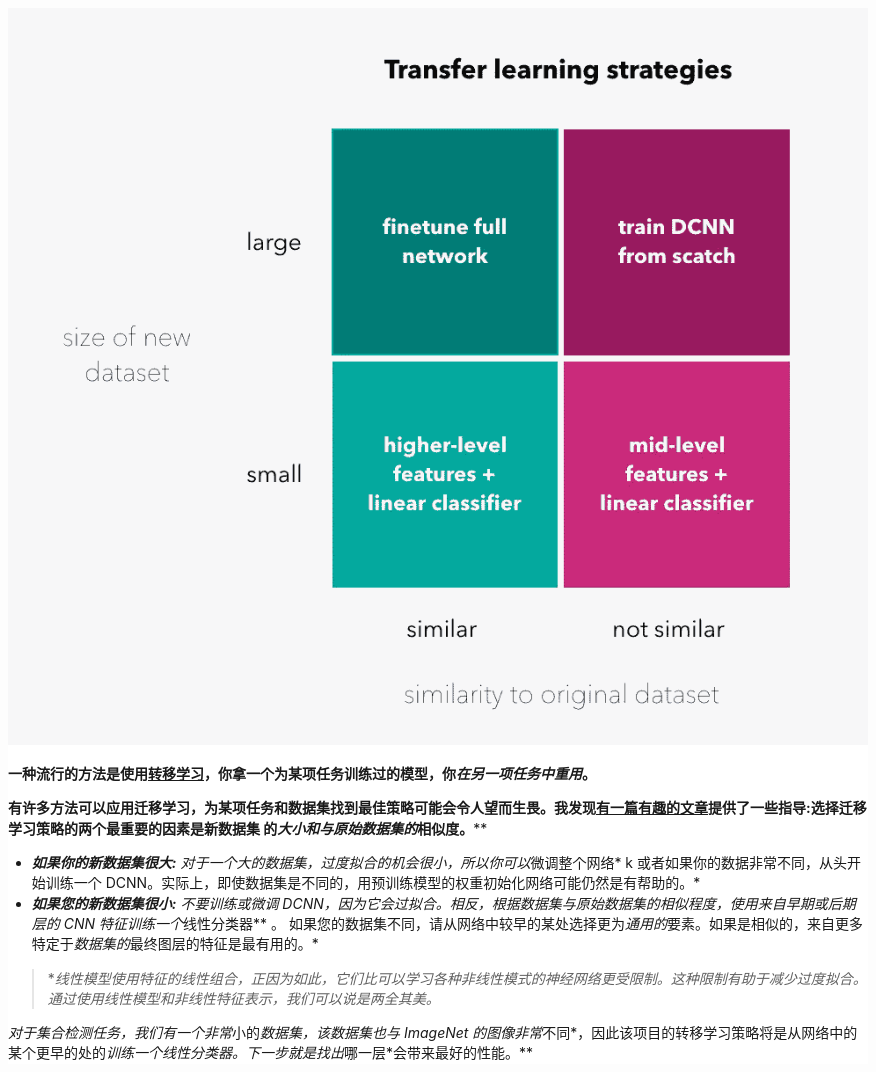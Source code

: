**![](img/3572e78be0e04627df79631665a27e96.png)**

**一种流行的方法是使用[转移学习](/a-comprehensive-hands-on-guide-to-transfer-learning-with-real-world-applications-in-deep-learning-212bf3b2f27a)，你拿一个为某项任务训练过的模型，你*在另一项任务中重用*。**

**有许多方法可以应用迁移学习，为某项任务和数据集找到最佳策略可能会令人望而生畏。我发现[有一篇有趣的文章](https://blog.revolutionanalytics.com/2016/08/deep-learning-part-2.html)提供了一些指导:选择迁移学习策略的两个最重要的因素是新数据集 的*大小和与原始数据集的*相似度。****

*   ***如果你的新数据集很大:** 对于一个大的数据集，过度拟合的机会很小，所以你可以*微调整个网络* k 或者如果你的数据非常不同，从头开始训练一个 DCNN。实际上，即使数据集是不同的，用预训练模型的权重初始化网络可能仍然是有帮助的。*
*   ***如果您的新数据集很小:** 不要训练或微调 DCNN，因为它会过拟合。相反，根据数据集与原始数据集的相似程度，使用来自早期或后期层的 CNN 特征训练一个*线性分类器** 。
    如果您的数据集不同，请从网络中较早的某处选择更为*通用的*要素。如果是相似的，来自更多特定于*数据集的*最终图层的特征是最有用的。*

> **线性模型使用特征的线性组合，正因为如此，它们比可以学习各种非线性模式的神经网络更受限制。这种限制有助于减少过度拟合。通过使用线性模型和非线性特征表示，我们可以说是两全其美。*

*对于集合检测任务，我们有一个非常*小的*数据集，该数据集也与 ImageNet 的图像非常*不同*，因此该项目的转移学习策略将是从网络中的某个更早的处的*训练一个线性分类器。下一步就是找出*哪一层*会带来最好的性能。**
